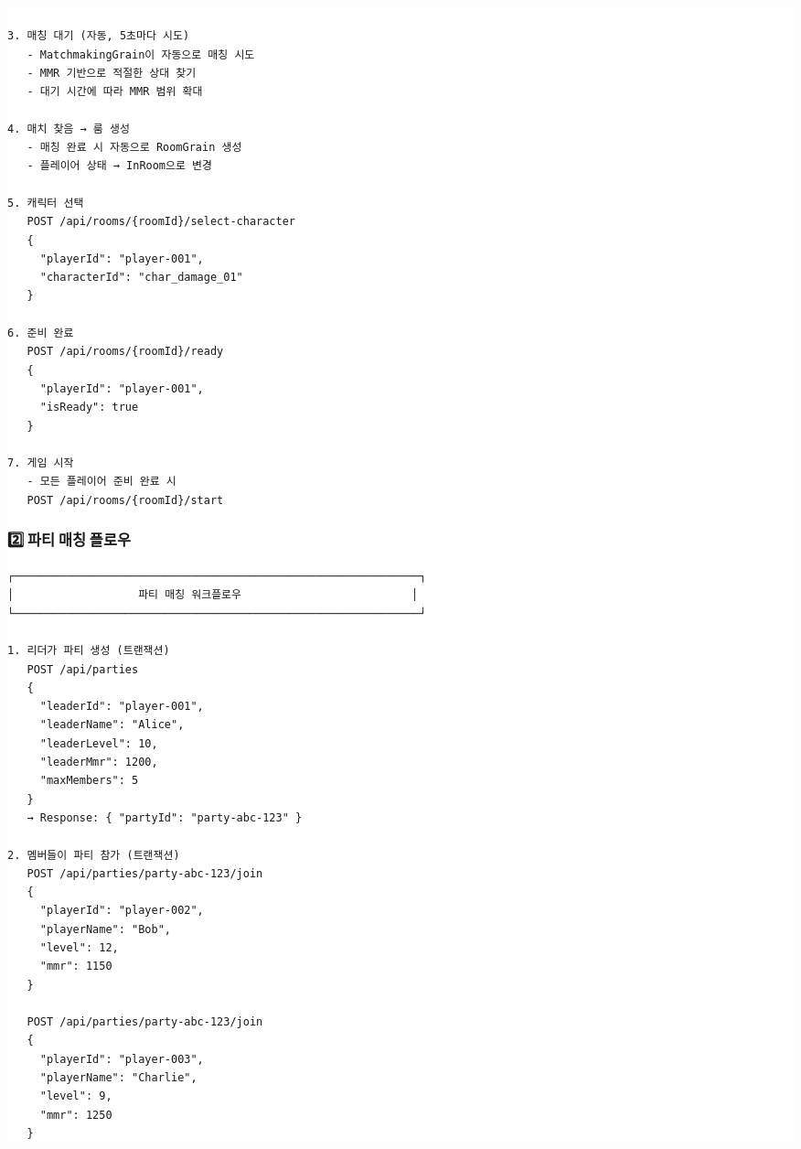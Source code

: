 ```

3. 매칭 대기 (자동, 5초마다 시도)
   - MatchmakingGrain이 자동으로 매칭 시도
   - MMR 기반으로 적절한 상대 찾기
   - 대기 시간에 따라 MMR 범위 확대

4. 매치 찾음 → 룸 생성
   - 매칭 완료 시 자동으로 RoomGrain 생성
   - 플레이어 상태 → InRoom으로 변경

5. 캐릭터 선택
   POST /api/rooms/{roomId}/select-character
   {
     "playerId": "player-001",
     "characterId": "char_damage_01"
   }

6. 준비 완료
   POST /api/rooms/{roomId}/ready
   {
     "playerId": "player-001",
     "isReady": true
   }

7. 게임 시작
   - 모든 플레이어 준비 완료 시
   POST /api/rooms/{roomId}/start
```

### 2️⃣ 파티 매칭 플로우

```
┌──────────────────────────────────────────────────────────────┐
│                   파티 매칭 워크플로우                          │
└──────────────────────────────────────────────────────────────┘

1. 리더가 파티 생성 (트랜잭션)
   POST /api/parties
   {
     "leaderId": "player-001",
     "leaderName": "Alice",
     "leaderLevel": 10,
     "leaderMmr": 1200,
     "maxMembers": 5
   }
   → Response: { "partyId": "party-abc-123" }

2. 멤버들이 파티 참가 (트랜잭션)
   POST /api/parties/party-abc-123/join
   {
     "playerId": "player-002",
     "playerName": "Bob",
     "level": 12,
     "mmr": 1150
   }
   
   POST /api/parties/party-abc-123/join
   {
     "playerId": "player-003",
     "playerName": "Charlie",
     "level": 9,
     "mmr": 1250
   }
```